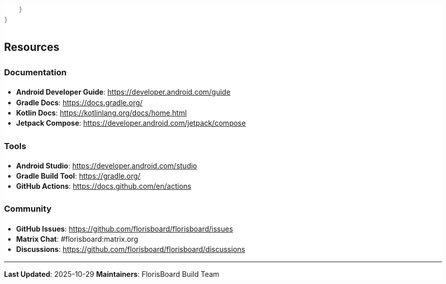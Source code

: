 ```kotlin
    }
}
```

## Resources

### Documentation

- **Android Developer Guide**: https://developer.android.com/guide
- **Gradle Docs**: https://docs.gradle.org/
- **Kotlin Docs**: https://kotlinlang.org/docs/home.html
- **Jetpack Compose**: https://developer.android.com/jetpack/compose

### Tools

- **Android Studio**: https://developer.android.com/studio
- **Gradle Build Tool**: https://gradle.org/
- **GitHub Actions**: https://docs.github.com/en/actions

### Community

- **GitHub Issues**: https://github.com/florisboard/florisboard/issues
- **Matrix Chat**: #florisboard:matrix.org
- **Discussions**: https://github.com/florisboard/florisboard/discussions

---

**Last Updated**: 2025-10-29
**Maintainers**: FlorisBoard Build Team

